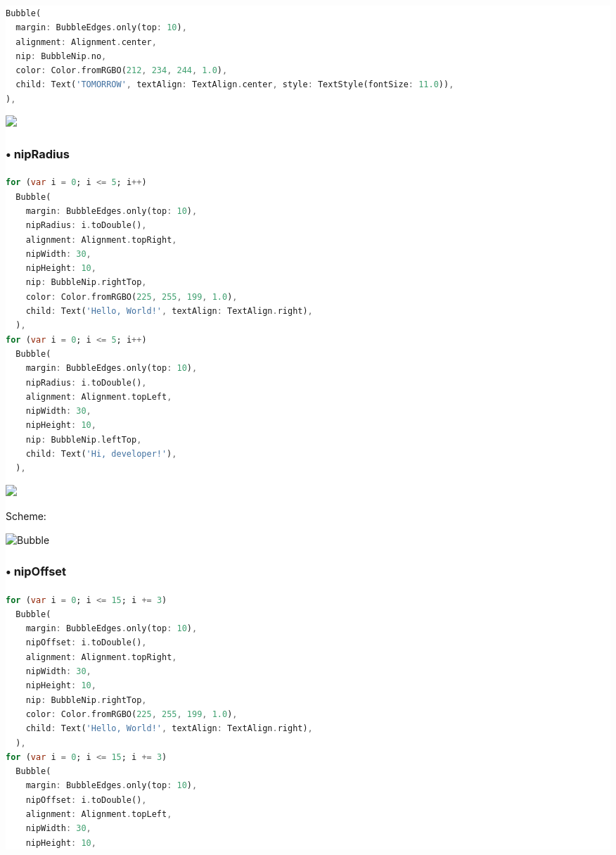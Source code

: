 ```dart
Bubble(
  margin: BubbleEdges.only(top: 10),
  alignment: Alignment.center,
  nip: BubbleNip.no,
  color: Color.fromRGBO(212, 234, 244, 1.0),
  child: Text('TOMORROW', textAlign: TextAlign.center, style: TextStyle(fontSize: 11.0)),
),
```

<img src="https://github.com/vi-k/bubble/blob/master/screenshots/screenshot_radius.png?raw=true" width="360"/>

### • nipRadius

```dart
for (var i = 0; i <= 5; i++)
  Bubble(
    margin: BubbleEdges.only(top: 10),
    nipRadius: i.toDouble(),
    alignment: Alignment.topRight,
    nipWidth: 30,
    nipHeight: 10,
    nip: BubbleNip.rightTop,
    color: Color.fromRGBO(225, 255, 199, 1.0),
    child: Text('Hello, World!', textAlign: TextAlign.right),
  ),
for (var i = 0; i <= 5; i++)
  Bubble(
    margin: BubbleEdges.only(top: 10),
    nipRadius: i.toDouble(),
    alignment: Alignment.topLeft,
    nipWidth: 30,
    nipHeight: 10,
    nip: BubbleNip.leftTop,
    child: Text('Hi, developer!'),
  ),
```

<img src="https://github.com/vi-k/bubble/blob/master/screenshots/screenshot_nip_radius.png?raw=true" width="360"/>

Scheme:

![Bubble](https://github.com/vi-k/bubble/blob/master/screenshots/scheme.jpg?raw=true)

### • nipOffset

```dart
for (var i = 0; i <= 15; i += 3)
  Bubble(
    margin: BubbleEdges.only(top: 10),
    nipOffset: i.toDouble(),
    alignment: Alignment.topRight,
    nipWidth: 30,
    nipHeight: 10,
    nip: BubbleNip.rightTop,
    color: Color.fromRGBO(225, 255, 199, 1.0),
    child: Text('Hello, World!', textAlign: TextAlign.right),
  ),
for (var i = 0; i <= 15; i += 3)
  Bubble(
    margin: BubbleEdges.only(top: 10),
    nipOffset: i.toDouble(),
    alignment: Alignment.topLeft,
    nipWidth: 30,
    nipHeight: 10,
```